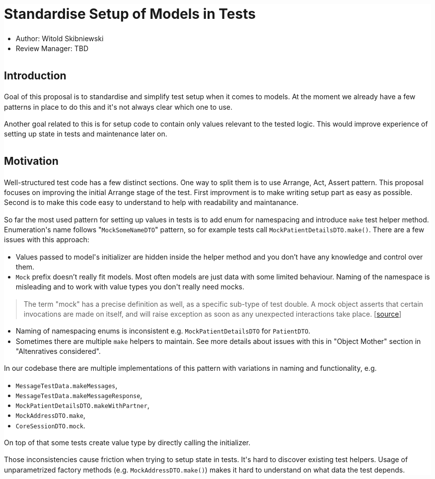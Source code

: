 # Standardise Setup of Models in Tests

* Author: Witold Skibniewski
* Review Manager: TBD

## Introduction

Goal of this proposal is to standardise and simplify test setup when it comes to models. At the moment we already have a few patterns in place to do this and it's not always clear which one to use.

Another goal related to this is for setup code to contain only values relevant to the tested logic. This would improve experience of setting up state in tests and maintenance later on.

## Motivation





Well-structured test code has a few distinct sections. One way to split them is to use Arrange, Act, Assert pattern. This proposal focuses on improving the initial Arrange stage of the test. First improvment is to make writing setup part as easy as possible. Second is to make this code easy to understand to help with readability and maintanance.

So far the most used pattern for setting up values in tests is to add enum for namespacing and introduce `make` test helper method. Enumeration's name follows "`MockSomeNameDTO`" pattern, so for example tests  call `MockPatientDetailsDTO.make()`. There are a few issues with this approach:

- Values passed to model's initializer are hidden inside the helper method and you don’t have any knowledge and control over them.
- `Mock` prefix doesn’t really fit models. Most often models are just data with some limited behaviour. Naming of the namespace is misleading and to work with value types you don't really need mocks.
> The term "mock" has a precise definition as well, as a specific sub-type of test double. A mock object asserts that certain invocations are made on itself, and will raise exception as soon as any unexpected interactions take place. [[source](https://github.com/testdouble/contributing-tests/wiki/Mock#precise-use)]

- Naming of namespacing enums is inconsistent e.g. `MockPatientDetailsDTO` for `PatientDTO`.
- Sometimes there are multiple `make` helpers to maintain. See more details about issues with this in "Object Mother" section in "Altenratives considered".

In our codebase there are multiple implementations of this pattern with variations in naming and functionality, e.g.

- `MessageTestData.makeMessages`,
- `MessageTestData.makeMessageResponse`,
- `MockPatientDetailsDTO.makeWithPartner`,
- `MockAddressDTO.make`,
- `CoreSessionDTO.mock`.

On top of that some tests create value type by directly calling the initializer.

Those inconsistencies cause friction when trying to setup state in tests. It's hard to discover existing test helpers. Usage of unparametrized factory methods (e.g. `MockAddressDTO.make()`) makes it hard to understand on what data the test depends.
